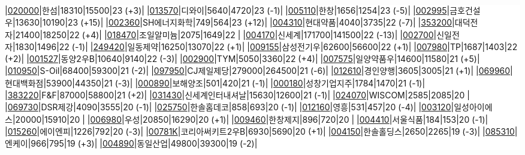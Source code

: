 |[020000](https://finance.daum.net/quotes/A020000)|한섬|18310|15500|23 (+3)|
|[013570](https://finance.daum.net/quotes/A013570)|디와이|5640|4720|23 (-1)|
|[005110](https://finance.daum.net/quotes/A005110)|한창|1656|1254|23 (-5)|
|[002995](https://finance.daum.net/quotes/A002995)|금호건설우|13630|10190|23 (+15)|
|[002360](https://finance.daum.net/quotes/A002360)|SH에너지화학|749|564|23 (+12)|
|[004310](https://finance.daum.net/quotes/A004310)|현대약품|4040|3735|22 (-7)|
|[353200](https://finance.daum.net/quotes/A353200)|대덕전자|21400|18250|22 (+4)|
|[018470](https://finance.daum.net/quotes/A018470)|조일알미늄|2075|1649|22 |
|[004170](https://finance.daum.net/quotes/A004170)|신세계|171700|141500|22 (-13)|
|[002700](https://finance.daum.net/quotes/A002700)|신일전자|1830|1496|22 (-1)|
|[249420](https://finance.daum.net/quotes/A249420)|일동제약|16250|13070|22 (+1)|
|[009155](https://finance.daum.net/quotes/A009155)|삼성전기우|62600|56600|22 (+1)|
|[007980](https://finance.daum.net/quotes/A007980)|TP|1687|1403|22 (+2)|
|[001527](https://finance.daum.net/quotes/A001527)|동양2우B|10640|9140|22 (-3)|
|[002900](https://finance.daum.net/quotes/A002900)|TYM|5050|3360|22 (+4)|
|[007575](https://finance.daum.net/quotes/A007575)|일양약품우|14600|11580|21 (+5)|
|[010950](https://finance.daum.net/quotes/A010950)|S-Oil|68400|59300|21 (-2)|
|[097950](https://finance.daum.net/quotes/A097950)|CJ제일제당|279000|264500|21 (-6)|
|[012610](https://finance.daum.net/quotes/A012610)|경인양행|3605|3005|21 (+1)|
|[069960](https://finance.daum.net/quotes/A069960)|현대백화점|53900|44350|21 (-3)|
|[000890](https://finance.daum.net/quotes/A000890)|보해양조|501|420|21 (-1)|
|[000180](https://finance.daum.net/quotes/A000180)|성창기업지주|1784|1470|21 (-1)|
|[383220](https://finance.daum.net/quotes/A383220)|F&F|87000|58800|21 (+2)|
|[031430](https://finance.daum.net/quotes/A031430)|신세계인터내셔날|15630|12600|21 (-1)|
|[024070](https://finance.daum.net/quotes/A024070)|WISCOM|2585|2085|20 |
|[069730](https://finance.daum.net/quotes/A069730)|DSR제강|4090|3555|20 (-1)|
|[025750](https://finance.daum.net/quotes/A025750)|한솔홈데코|858|693|20 (-1)|
|[012160](https://finance.daum.net/quotes/A012160)|영흥|531|457|20 (-4)|
|[003120](https://finance.daum.net/quotes/A003120)|일성아이에스|20000|15910|20 |
|[006980](https://finance.daum.net/quotes/A006980)|우성|20850|16290|20 (+1)|
|[009460](https://finance.daum.net/quotes/A009460)|한창제지|896|720|20 |
|[004410](https://finance.daum.net/quotes/A004410)|서울식품|184|153|20 (-1)|
|[015260](https://finance.daum.net/quotes/A015260)|에이엔피|1226|792|20 (-3)|
|[00781K](https://finance.daum.net/quotes/A00781K)|코리아써키트2우B|6930|5690|20 (+1)|
|[004150](https://finance.daum.net/quotes/A004150)|한솔홀딩스|2650|2265|19 (-3)|
|[085310](https://finance.daum.net/quotes/A085310)|엔케이|966|795|19 (+3)|
|[004890](https://finance.daum.net/quotes/A004890)|동일산업|49800|39300|19 (-2)|